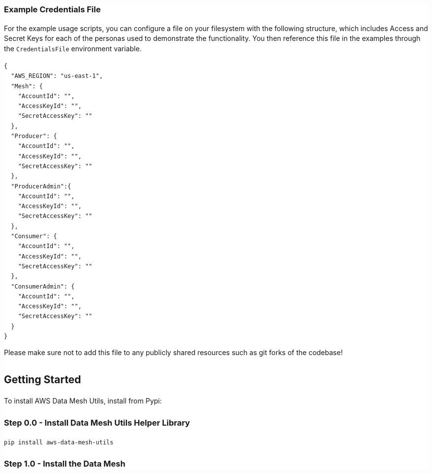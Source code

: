### Example Credentials File

For the example usage scripts, you can configure a file on your filesystem with the following structure, which includes Access and Secret Keys for each of the personas used to demonstrate the functionality. You then reference this file in the examples through the `CredentialsFile` environment variable.

```
{
  "AWS_REGION": "us-east-1",
  "Mesh": {
    "AccountId": "",
    "AccessKeyId": "",
    "SecretAccessKey": ""
  },
  "Producer": {
    "AccountId": "",
    "AccessKeyId": "",
    "SecretAccessKey": ""
  },
  "ProducerAdmin":{
    "AccountId": "",
    "AccessKeyId": "",
    "SecretAccessKey": ""
  },
  "Consumer": {
    "AccountId": "",
    "AccessKeyId": "",
    "SecretAccessKey": ""
  },
  "ConsumerAdmin": {
    "AccountId": "",
    "AccessKeyId": "",
    "SecretAccessKey": ""
  }
}
```

Please make sure not to add this file to any publicly shared resources such as git forks of the codebase!

## Getting Started

To install AWS Data Mesh Utils, install from Pypi:

### Step 0.0 - Install Data Mesh Utils Helper Library

```
pip install aws-data-mesh-utils
```

### Step 1.0 - Install the Data Mesh
